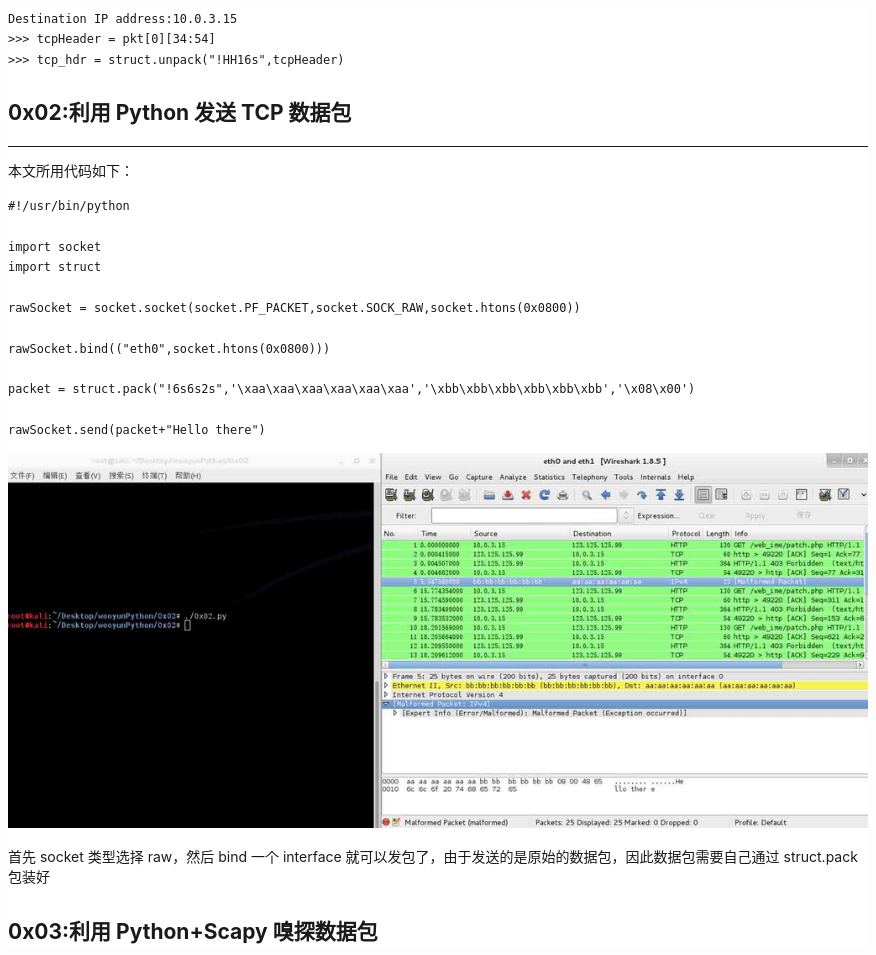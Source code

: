 ```
Destination IP address:10.0.3.15
>>> tcpHeader = pkt[0][34:54]
>>> tcp_hdr = struct.unpack("!HH16s",tcpHeader)

```

## 0x02:利用 Python 发送 TCP 数据包

* * *

本文所用代码如下：

```
#!/usr/bin/python

import socket
import struct

rawSocket = socket.socket(socket.PF_PACKET,socket.SOCK_RAW,socket.htons(0x0800))

rawSocket.bind(("eth0",socket.htons(0x0800)))

packet = struct.pack("!6s6s2s",'\xaa\xaa\xaa\xaa\xaa\xaa','\xbb\xbb\xbb\xbb\xbb\xbb','\x08\x00')

rawSocket.send(packet+"Hello there")

```

![enter image description here](img/img5_u3_png.jpg)

首先 socket 类型选择 raw，然后 bind 一个 interface 就可以发包了，由于发送的是原始的数据包，因此数据包需要自己通过 struct.pack 包装好

## 0x03:利用 Python+Scapy 嗅探数据包
